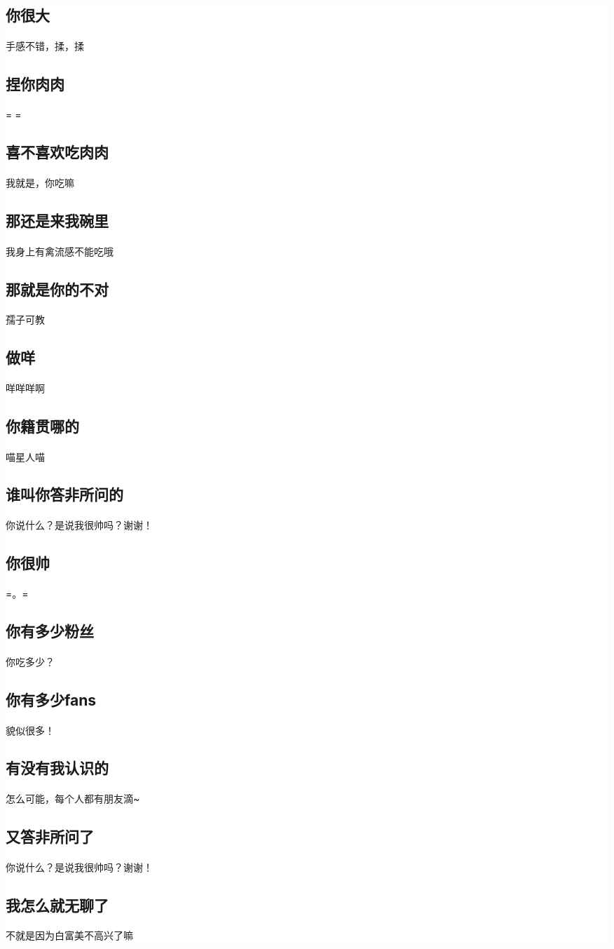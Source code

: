 ## 你很大
手感不错，揉，揉

## 捏你肉肉
= =

## 喜不喜欢吃肉肉
我就是，你吃嘛

## 那还是来我碗里
我身上有禽流感不能吃哦

## 那就是你的不对
孺子可教

## 做咩
咩咩咩啊

## 你籍贯哪的
喵星人喵

## 谁叫你答非所问的
你说什么？是说我很帅吗？谢谢！

## 你很帅
=。=

## 你有多少粉丝
你吃多少？

## 你有多少fans
貌似很多！

## 有没有我认识的
怎么可能，每个人都有朋友滴~

## 又答非所问了
你说什么？是说我很帅吗？谢谢！

## 我怎么就无聊了
不就是因为白富美不高兴了嘛
